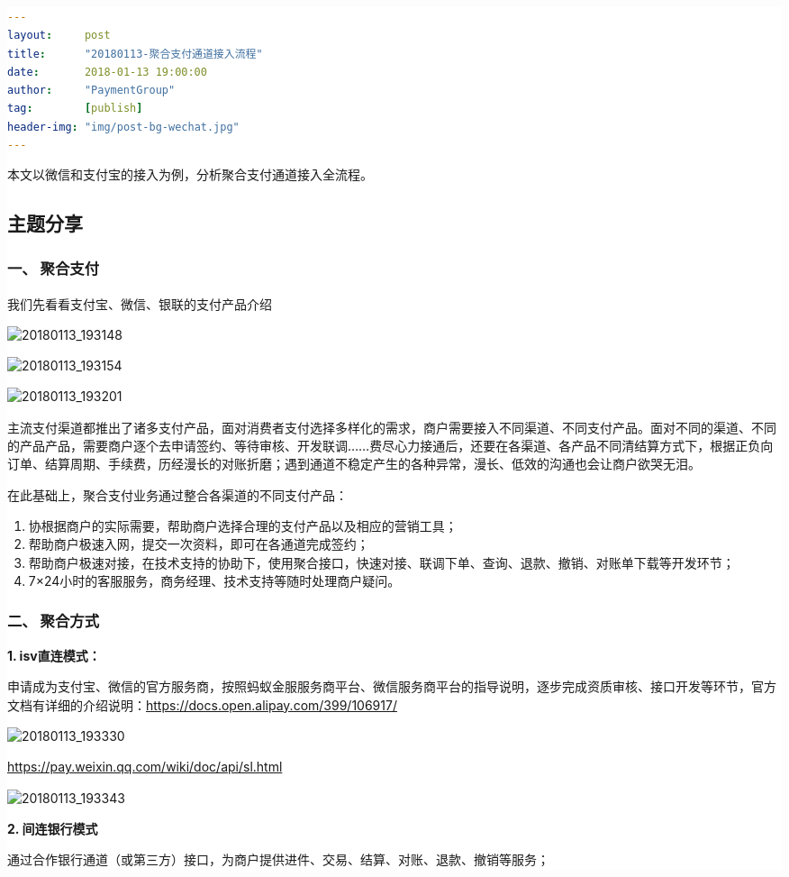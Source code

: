 ```yaml
---                                                                         
layout:     post                                            
title:      "20180113-聚合支付通道接入流程"                                                                           
date:       2018-01-13 19:00:00                                                                           
author:     "PaymentGroup"                                      
tag:		[publish]                                
header-img: "img/post-bg-wechat.jpg"                                     
--- 
```


本文以微信和支付宝的接入为例，分析聚合支付通道接入全流程。

## 主题分享

### 一、	聚合支付

我们先看看支付宝、微信、银联的支付产品介绍

![20180113_193148](http://static.cocolian.org/img/20180113_193148.png)

![20180113_193154](http://static.cocolian.org/img/20180113_193154.png)

![20180113_193201](http://static.cocolian.org/img/20180113_193201.png)

主流支付渠道都推出了诸多支付产品，面对消费者支付选择多样化的需求，商户需要接入不同渠道、不同支付产品。面对不同的渠道、不同的产品产品，需要商户逐个去申请签约、等待审核、开发联调……费尽心力接通后，还要在各渠道、各产品不同清结算方式下，根据正负向订单、结算周期、手续费，历经漫长的对账折磨；遇到通道不稳定产生的各种异常，漫长、低效的沟通也会让商户欲哭无泪。

在此基础上，聚合支付业务通过整合各渠道的不同支付产品：

1. 协根据商户的实际需要，帮助商户选择合理的支付产品以及相应的营销工具；  
2. 帮助商户极速入网，提交一次资料，即可在各通道完成签约；  
3. 帮助商户极速对接，在技术支持的协助下，使用聚合接口，快速对接、联调下单、查询、退款、撤销、对账单下载等开发环节；  
4. 7×24小时的客服服务，商务经理、技术支持等随时处理商户疑问。

### 二、	聚合方式

**1. isv直连模式：**

申请成为支付宝、微信的官方服务商，按照蚂蚁金服服务商平台、微信服务商平台的指导说明，逐步完成资质审核、接口开发等环节，官方文档有详细的介绍说明：https://docs.open.alipay.com/399/106917/

![20180113_193330](http://static.cocolian.org/img/20180113_193330.png)

https://pay.weixin.qq.com/wiki/doc/api/sl.html

![20180113_193343](http://static.cocolian.org/img/20180113_193343.png)

**2. 间连银行模式**

通过合作银行通道（或第三方）接口，为商户提供进件、交易、结算、对账、退款、撤销等服务；

